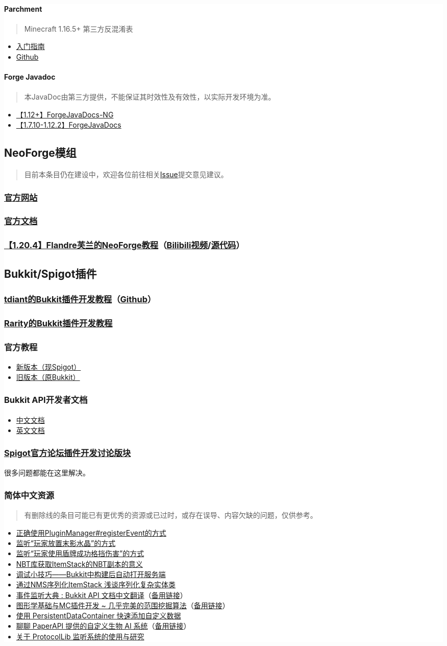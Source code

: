 #### Parchment
> Minecraft 1.16.5+ 第三方反混淆表
- [入门指南](https://parchmentmc.org/docs/getting-started)
- [Github](https://github.com/ParchmentMC/Parchment)

#### Forge Javadoc
> 本JavaDoc由第三方提供，不能保证其时效性及有效性，以实际开发环境为准。
- [【1.12+】ForgeJavaDocs-NG](https://github.com/Nekoyue/ForgeJavaDocs-NG)
- [【1.7.10-1.12.2】ForgeJavaDocs](https://skmedix.github.io/ForgeJavaDocs/)

## NeoForge模组
> 目前本条目仍在建设中，欢迎各位前往相关[Issue](https://github.com/mouse0w0/MinecraftDeveloperGuide/issues/60)提交意见建议。

### [官方网站](https://neoforged.net/)

### [官方文档](https://docs.neoforged.net/)

### [【1.20.4】Flandre芙兰的NeoForge教程](https://fuwari-ald.pages.dev/archive/category/Minecraft1_20_4_NeoForge_Tutorial/)（[Bilibili视频](https://www.bilibili.com/video/BV1hv421y7fe)/[源代码](https://github.com/Flandre923/NeoForgeTutorialmod-Minecraft1.20.4)）

## Bukkit/Spigot插件

### [tdiant的Bukkit插件开发教程](https://bdn.tdiant.net/)（[Github](https://github.com/tdiant/BukkitDevelopmentNote)）

### [Rarity的Bukkit插件开发教程](https://github.com/Andy-K-Sparklight/PluginDiary)

### 官方教程
- [新版本（现Spigot）](https://www.spigotmc.org/wiki/spigot/)
- [旧版本（原Bukkit）](http://wiki.bukkit.org/Plugin_Tutorial)

### Bukkit API开发者文档
- [中文文档](https://bukkit.windit.net/javadoc/)
- [英文文档](https://hub.spigotmc.org/javadocs/spigot/)

### [Spigot官方论坛插件开发讨论版块](https://www.spigotmc.org/forums/spigot-plugin-development.52/)
很多问题都能在这里解决。

### 简体中文资源
> 有删除线的条目可能已有更优秀的资源或已过时，或存在误导、内容欠缺的问题，仅供参考。
- [正确使用PluginManager#registerEvent的方式](https://www.mcbbs.net/thread-1472122-1-1.html)
- [监听“玩家放置末影水晶”的方式](https://www.mcbbs.net/thread-1471726-1-1.html)
- [监听“玩家使用盾牌成功格挡伤害”的方式](https://www.mcbbs.net/thread-1471663-1-1.html)
- [NBT库获取ItemStack的NBT副本的意义](https://www.mcbbs.net/thread-1471572-1-1.html)
- [调试小技巧——Bukkit中构建后自动打开服务端](https://www.mcbbs.net/thread-1456687-1-1.html)
- [通过NMS序列化ItemStack 浅谈序列化复杂实体类](https://www.mcbbs.net/thread-1456449-1-1.html)
- [事件监听大典 : Bukkit API 文档中文翻译](https://www.mcbbs.net/thread-1439605-1-1.html)（[备用链接](https://william-shi233.gitbook.io/event-listeners/)）
- [图形学基础与MC插件开发 ~ 几乎完美的范围挖掘算法](https://www.mcbbs.net/thread-1326547-1-1.html)（[备用链接](https://www.iseason.top/mc-scope-mining/)）
- [使用 PersistentDataContainer 快速添加自定义数据](https://www.mcbbs.net/thread-1248632-1-1.html)
- [聊聊 PaperAPI 提供的自定义生物 AI 系统](https://www.mcbbs.net/thread-1285671-1-1.html)（[备用链接](https://my.minecraft.kim/tech/393/%E8%81%8A%E8%81%8A-paperapi-%E6%8F%90%E4%BE%9B%E7%9A%84%E8%87%AA%E5%AE%9A%E4%B9%89%E7%94%9F%E7%89%A9-ai-%E7%B3%BB%E7%BB%9F/)）
- [关于 ProtocolLib 监听系统的使用与研究](https://www.mcbbs.net/thread-1248152-1-1.html)